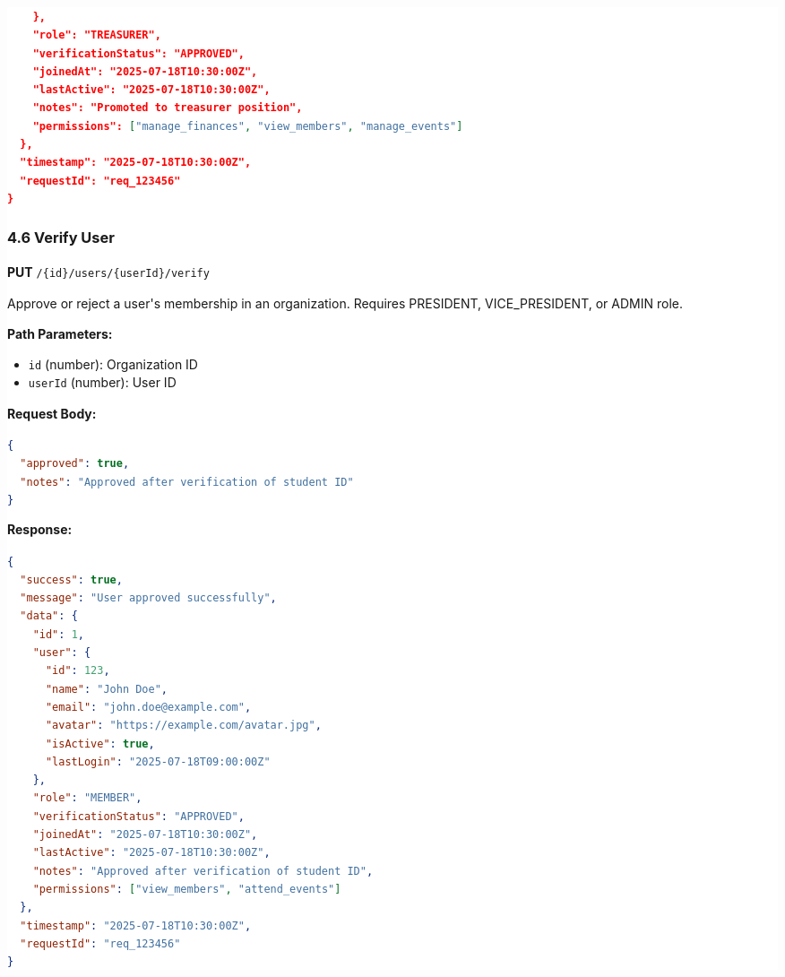 ```json
    },
    "role": "TREASURER",
    "verificationStatus": "APPROVED",
    "joinedAt": "2025-07-18T10:30:00Z",
    "lastActive": "2025-07-18T10:30:00Z",
    "notes": "Promoted to treasurer position",
    "permissions": ["manage_finances", "view_members", "manage_events"]
  },
  "timestamp": "2025-07-18T10:30:00Z",
  "requestId": "req_123456"
}
```

### 4.6 Verify User
**PUT** `/{id}/users/{userId}/verify`

Approve or reject a user's membership in an organization. Requires PRESIDENT, VICE_PRESIDENT, or ADMIN role.

**Path Parameters:**
- `id` (number): Organization ID
- `userId` (number): User ID

**Request Body:**
```json
{
  "approved": true,
  "notes": "Approved after verification of student ID"
}
```

**Response:**
```json
{
  "success": true,
  "message": "User approved successfully",
  "data": {
    "id": 1,
    "user": {
      "id": 123,
      "name": "John Doe",
      "email": "john.doe@example.com",
      "avatar": "https://example.com/avatar.jpg",
      "isActive": true,
      "lastLogin": "2025-07-18T09:00:00Z"
    },
    "role": "MEMBER",
    "verificationStatus": "APPROVED",
    "joinedAt": "2025-07-18T10:30:00Z",
    "lastActive": "2025-07-18T10:30:00Z",
    "notes": "Approved after verification of student ID",
    "permissions": ["view_members", "attend_events"]
  },
  "timestamp": "2025-07-18T10:30:00Z",
  "requestId": "req_123456"
}
```
